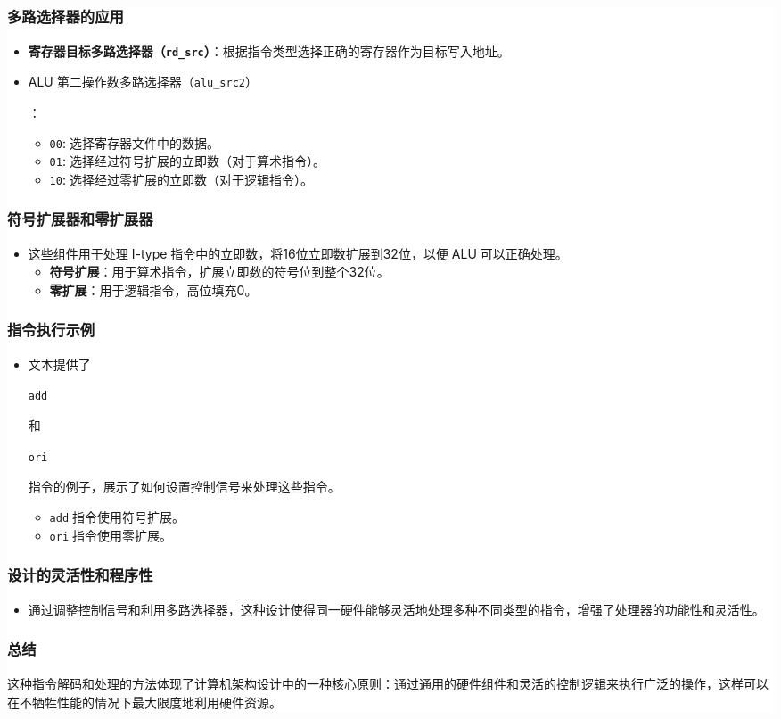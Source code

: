 ### 多路选择器的应用

- **寄存器目标多路选择器（`rd_src`）**：根据指令类型选择正确的寄存器作为目标写入地址。

- ALU 第二操作数多路选择器（`alu_src2`）

  ：

  - `00`: 选择寄存器文件中的数据。
  - `01`: 选择经过符号扩展的立即数（对于算术指令）。
  - `10`: 选择经过零扩展的立即数（对于逻辑指令）。

### 符号扩展器和零扩展器

- 这些组件用于处理 I-type 指令中的立即数，将16位立即数扩展到32位，以便 ALU 可以正确处理。
  - **符号扩展**：用于算术指令，扩展立即数的符号位到整个32位。
  - **零扩展**：用于逻辑指令，高位填充0。

### 指令执行示例

- 文本提供了 

  ```
  add
  ```

   和 

  ```
  ori
  ```

   指令的例子，展示了如何设置控制信号来处理这些指令。

  - `add` 指令使用符号扩展。
  - `ori` 指令使用零扩展。

### 设计的灵活性和程序性

- 通过调整控制信号和利用多路选择器，这种设计使得同一硬件能够灵活地处理多种不同类型的指令，增强了处理器的功能性和灵活性。

### 总结

这种指令解码和处理的方法体现了计算机架构设计中的一种核心原则：通过通用的硬件组件和灵活的控制逻辑来执行广泛的操作，这样可以在不牺牲性能的情况下最大限度地利用硬件资源。
